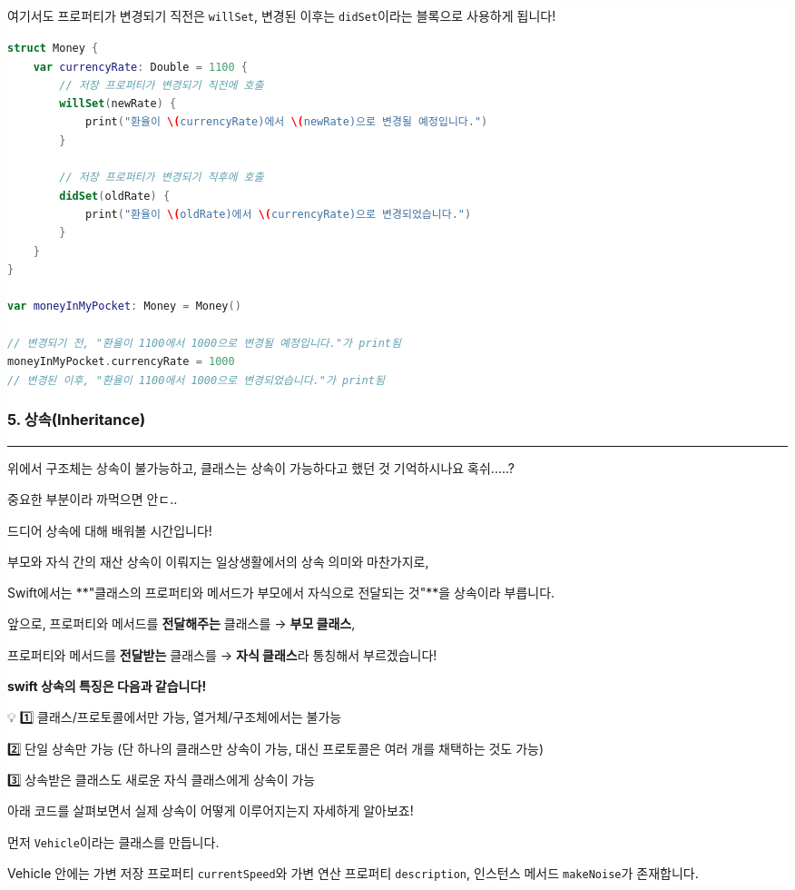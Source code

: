 여기서도 프로퍼티가 변경되기 직전은 `willSet`, 변경된 이후는 `didSet`이라는 블록으로 사용하게 됩니다!

```swift
struct Money {
    var currencyRate: Double = 1100 {
        // 저장 프로퍼티가 변경되기 직전에 호출
        willSet(newRate) {
            print("환율이 \(currencyRate)에서 \(newRate)으로 변경될 예정입니다.")
        }
        
        // 저장 프로퍼티가 변경되기 직후에 호출
        didSet(oldRate) {
            print("환율이 \(oldRate)에서 \(currencyRate)으로 변경되었습니다.")
        }
    }
}

var moneyInMyPocket: Money = Money()

// 변경되기 전, "환율이 1100에서 1000으로 변경될 예정입니다."가 print됨
moneyInMyPocket.currencyRate = 1000
// 변경된 이후, "환율이 1100에서 1000으로 변경되었습니다."가 print됨
```

### **5. 상속(Inheritance)**

---

위에서 구조체는 상속이 불가능하고, 클래스는 상속이 가능하다고 했던 것 기억하시나요 혹쉬.....? 

중요한 부분이라 까먹으면 안ㄷ..

드디어 상속에 대해 배워볼 시간입니다!

부모와 자식 간의 재산 상속이 이뤄지는 일상생활에서의 상속 의미와 마찬가지로, 

Swift에서는 **"클래스의 프로퍼티와 메서드가 부모에서 자식으로 전달되는 것"**을 상속이라 부릅니다.

앞으로, 프로퍼티와 메서드를 **전달해주는** 클래스를 → **부모 클래스**,

프로퍼티와 메서드를 **전달받는** 클래스를 → **자식 클래스**라 통칭해서 부르겠습니다!

**swift 상속의 특징은 다음과 같습니다!**

<aside>
💡 1️⃣ 클래스/프로토콜에서만 가능, 열거체/구조체에서는 불가능

2️⃣ 단일 상속만 가능 (단 하나의 클래스만 상속이 가능, 대신 프로토콜은 여러 개를 채택하는 것도 가능)

3️⃣ 상속받은 클래스도 새로운 자식 클래스에게 상속이 가능

</aside>

아래 코드를 살펴보면서 실제 상속이 어떻게 이루어지는지 자세하게 알아보죠!

먼저 `Vehicle`이라는 클래스를 만듭니다.

Vehicle 안에는 가변 저장 프로퍼티 `currentSpeed`와 가변 연산 프로퍼티 `description`, 인스턴스 메서드 `makeNoise`가 존재합니다.
